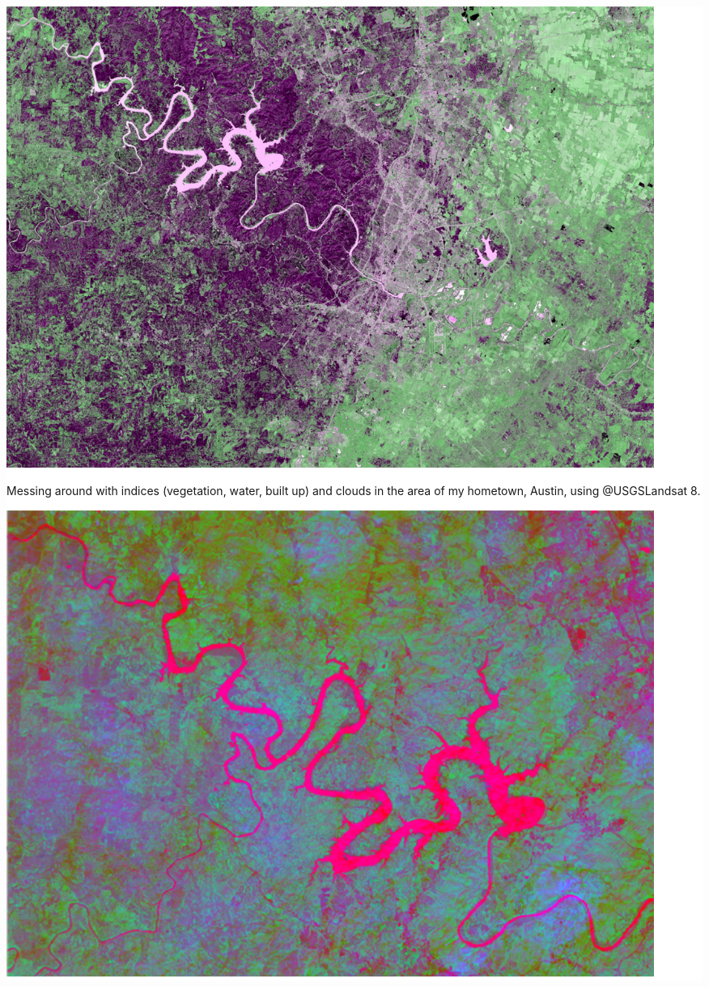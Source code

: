 <img style="float: center;" width=800 src="/docs/assets/eo_art/2022_01_06/austin_wbw.png">

Messing around with indices (vegetation, water, built up) and clouds in the area of my hometown, Austin, using @USGSLandsat 8.

<img style="float: center;" width=800 src="/docs/assets/eo_art/2022_01_06/dragon_wvc.png">
